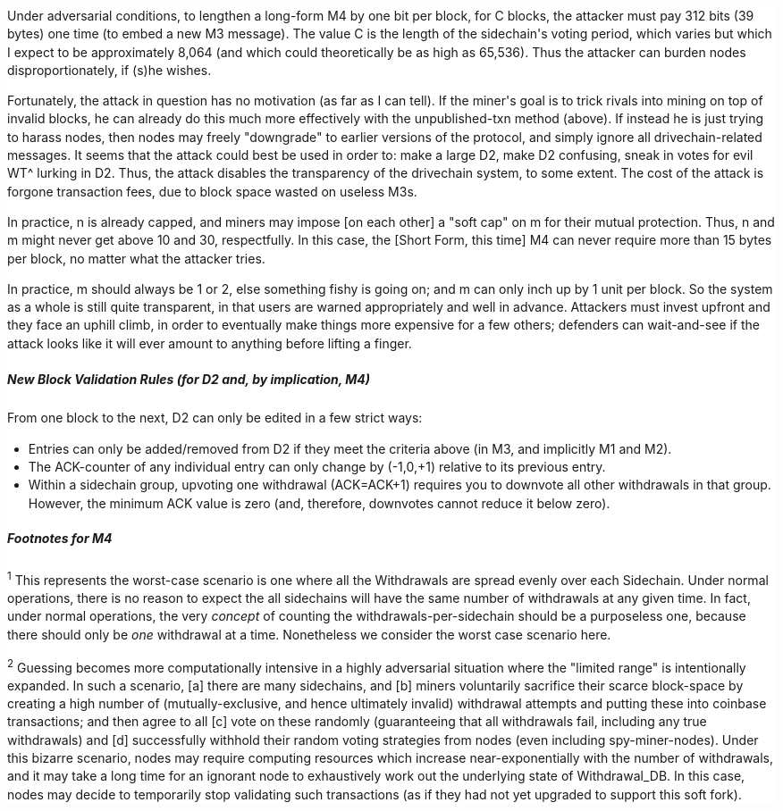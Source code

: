 Under adversarial conditions, to lengthen a long-form M4 by one bit per block, for C blocks, the attacker must pay 312 bits (39 bytes) one time (to embed a new M3 message). The value C is the length of the sidechain's voting period, which varies but which I expect to be approximately 8,064 (and which could theoretically be as high as 65,536). Thus the attacker can burden nodes disproportionately, if (s)he wishes.

Fortunately, the attack in question has no motivation (as far as I can tell). If the miner's goal is to trick rivals into mining on top of invalid blocks, he can already do this much more effectively with the unpublished-txn method (above). If instead he is just trying to harass nodes, then nodes may freely "downgrade" to earlier versions of the protocol, and simply ignore all drivechain-related messages. It seems that the attack could best be used in order to: make a large D2, make D2 confusing, sneak in votes for evil WT^ lurking in D2. Thus, the attack disables the transparency of the drivechain system, to some extent. The cost of the attack is forgone transaction fees, due to block space wasted on useless M3s.

In practice, n is already capped, and miners may impose [on each other] a "soft cap" on m for their mutual protection. Thus, n and m might never get above 10 and 30, respectfully. In this case, the [Short Form, this time] M4 can never require more than 15 bytes per block, no matter what the attacker tries.

In practice, m should always be 1 or 2, else something fishy is going on; and m can only inch up by 1 unit per block. So the system as a whole is still quite transparent, in that users are warned appropriately and well in advance. Attackers must invest upfront and they face an uphill climb, in order to eventually make things more expensive for a few others; defenders can wait-and-see if the attack looks like it will ever amount to anything before lifting a finger.


##### New Block Validation Rules (for D2 and, by implication, M4)

From one block to the next, D2 can only be edited in a few strict ways:

* Entries can only be added/removed from D2 if they meet the criteria above (in M3, and implicitly M1 and M2).
* The ACK-counter of any individual entry can only change by (-1,0,+1) relative to its previous entry.
* Within a sidechain group, upvoting one withdrawal (ACK=ACK+1) requires you to downvote all other withdrawals in that group. However, the minimum ACK value is zero (and, therefore, downvotes cannot reduce it below zero).

##### Footnotes for M4

<sup>1</sup> This represents the worst-case scenario is one where all the Withdrawals are spread evenly over each Sidechain. Under normal operations, there is no reason to expect the all sidechains will have the same number of withdrawals at any given time. In fact, under normal operations, the very *concept* of counting the withdrawals-per-sidechain should be a purposeless one, because there should only be *one* withdrawal at a time. Nonetheless we consider the worst case scenario here.

<sup>2</sup> Guessing becomes more computationally intensive in a highly adversarial situation where the "limited range" is intentionally expanded. In such a scenario, [a] there are many sidechains, and [b] miners voluntarily sacrifice their scarce block-space by creating a high number of (mutually-exclusive, and hence ultimately invalid) withdrawal attempts and putting these into coinbase transactions; and then agree to all [c] vote on these randomly (guaranteeing that all withdrawals fail, including any true withdrawals) and [d] successfully withhold their random voting strategies from nodes (even including spy-miner-nodes). Under this bizarre scenario, nodes may require computing resources which increase near-exponentially with the number of withdrawals, and it may take a long time for an ignorant node to exhaustively work out the underlying state of Withdrawal_DB. In this case, nodes may decide to temporarily stop validating such transactions (as if they had not yet upgraded to support this soft fork).
